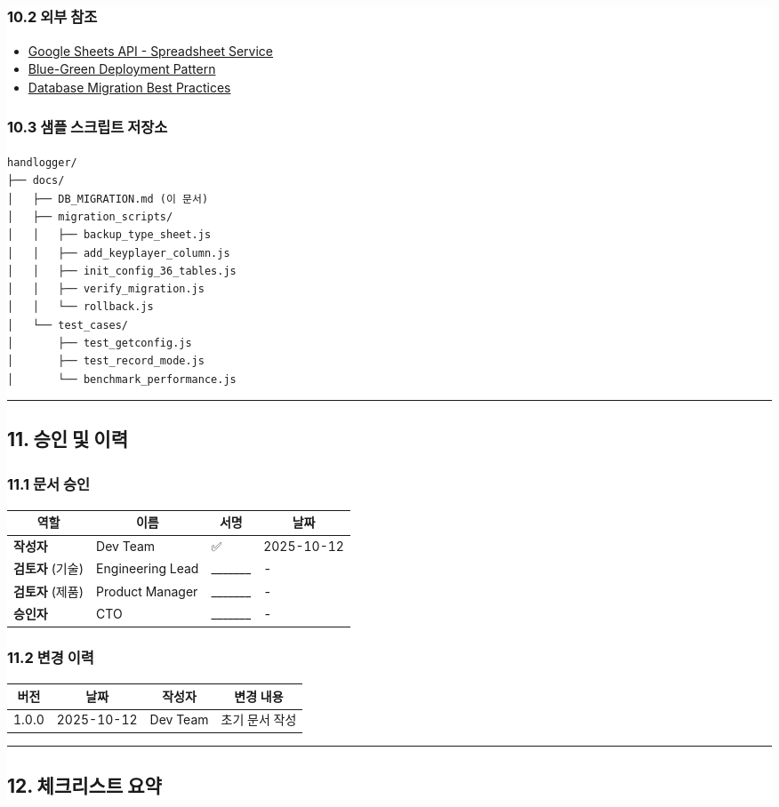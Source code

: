 ### 10.2 외부 참조
- [Google Sheets API - Spreadsheet Service](https://developers.google.com/apps-script/reference/spreadsheet)
- [Blue-Green Deployment Pattern](https://martinfowler.com/bliki/BlueGreenDeployment.html)
- [Database Migration Best Practices](https://www.liquibase.com/resources/guides/database-migration)

### 10.3 샘플 스크립트 저장소
```
handlogger/
├── docs/
│   ├── DB_MIGRATION.md (이 문서)
│   ├── migration_scripts/
│   │   ├── backup_type_sheet.js
│   │   ├── add_keyplayer_column.js
│   │   ├── init_config_36_tables.js
│   │   ├── verify_migration.js
│   │   └── rollback.js
│   └── test_cases/
│       ├── test_getconfig.js
│       ├── test_record_mode.js
│       └── benchmark_performance.js
```

---

## 11. 승인 및 이력

### 11.1 문서 승인

| 역할 | 이름 | 서명 | 날짜 |
|------|------|------|------|
| **작성자** | Dev Team | ✅ | 2025-10-12 |
| **검토자** (기술) | Engineering Lead | _______ | - |
| **검토자** (제품) | Product Manager | _______ | - |
| **승인자** | CTO | _______ | - |

### 11.2 변경 이력

| 버전 | 날짜 | 작성자 | 변경 내용 |
|------|------|--------|-----------|
| 1.0.0 | 2025-10-12 | Dev Team | 초기 문서 작성 |

---

## 12. 체크리스트 요약
